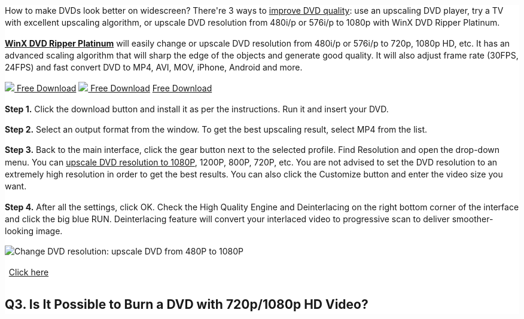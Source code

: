 How to make DVDs look better on widescreen? There're 3 ways to [improve DVD quality](https://tools.techidaily.com/winxdvd/products/): use an upscaling DVD player, try a TV with excellent upscaling algorithm, or upscale DVD resolution from 480i/p or 576i/p to 1080p with WinX DVD Ripper Platinum.

[**WinX DVD Ripper Platinum**](https://tools.techidaily.com/winxdvd/products/) will easily change or upscale DVD resolution from 480i/p or 576i/p to 720p, 1080p HD, etc. It has an advanced scaling algorithm that will sharp the edge of the objects and generate good quality. It will also adjust frame rate (30FPS, 24FPS) and fast convert DVD to MP4, AVI, MOV, iPhone, Android and more. 

[![](https://www.winxdvd.com/resource/../seoimg/win.png) Free Download](https://tools.techidaily.com/winxdvd/products/) [![](https://www.winxdvd.com/resource/../seoimg/mac.png) Free Download](https://tools.techidaily.com/winxdvd/products/) [Free Download](https://tools.techidaily.com/winxdvd/products/) 

**Step 1.** Click the download button and install it as per the instructions. Run it and insert your DVD.

**Step 2.** Select an output format from the window. To get the best upscaling result, select MP4 from the list. 

**Step 3.** Back to the main interface, click the gear button next to the selected profile. Find Resolution and open the drop-down menu. You can [upscale DVD resolution to 1080P](https://tools.techidaily.com/winxdvd/products/), 1200P, 800P, 720P, etc. You are not advised to set the DVD resolution to an extremely high resolution in order to get the best results. You can also click the Customize button and enter the video size you want.

**Step 4.** After all the settings, click OK. Check the High Quality Engine and Deinterlacing on the right bottom corner of the interface and click the big blue RUN. Deinterlacing feature will convert your interlaced video to progressive scan to deliver smoother-looking image.

![Change DVD resolution: upscale DVD from 480P to 1080P](https://www.winxdvd.com/resource/../seo-img/dvd-ripper/parameter-resolution-700.jpg) 






<span id="1977032">
					<video width="128" height="480" style="cursor:pointer"
           poster="//a.impactradius-go.com/display-clicktoplayimage/1977032.png"
           onclick="if(!this.playClicked){this.play();this.setAttribute('controls',true);this.playClicked=true;}">
	   <source src="//a.impactradius-go.com/display-ad/22993-1977032">
	   <img src="//a.impactradius-go.com/display-clicktoplayimage/1977032.png" style="border: none; height: 100%; width: 100%; object-fit: contain">
	</video>
	<div style="width:80px;text-align:center"><a href="javascript:window.open(decodeURIComponent('https%3A%2F%2Fhomestyler.sjv.io%2Fc%2F5597632%2F1977032%2F22993'), '_blank');void(0);">Click here</a></div>
</span>
<img height="0" width="0" src="https://imp.pxf.io/i/5597632/1977032/22993" style="position:absolute;visibility:hidden;" border="0" />





## Q3\. Is It Possible to Burn a DVD with 720p/1080p HD Video? 
